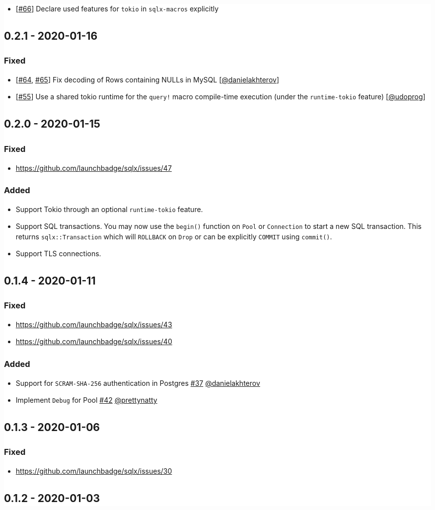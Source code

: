 -   [[#66]] Declare used features for `tokio` in `sqlx-macros` explicitly

[#66]: https://github.com/launchbadge/sqlx/issues/66

## 0.2.1 - 2020-01-16

### Fixed

-   [[#64], [#65]] Fix decoding of Rows containing NULLs in MySQL [[@danielakhterov]]

[#64]: https://github.com/launchbadge/sqlx/pull/64
[#65]: https://github.com/launchbadge/sqlx/pull/65

-   [[#55]] Use a shared tokio runtime for the `query!` macro compile-time execution (under the `runtime-tokio` feature) [[@udoprog]]

[#55]: https://github.com/launchbadge/sqlx/pull/55

## 0.2.0 - 2020-01-15

### Fixed

-   https://github.com/launchbadge/sqlx/issues/47

### Added

-   Support Tokio through an optional `runtime-tokio` feature.

-   Support SQL transactions. You may now use the `begin()` function on `Pool` or `Connection` to
    start a new SQL transaction. This returns `sqlx::Transaction` which will `ROLLBACK` on `Drop`
    or can be explicitly `COMMIT` using `commit()`.

-   Support TLS connections.

## 0.1.4 - 2020-01-11

### Fixed

-   https://github.com/launchbadge/sqlx/issues/43

-   https://github.com/launchbadge/sqlx/issues/40

### Added

-   Support for `SCRAM-SHA-256` authentication in Postgres [#37](https://github.com/launchbadge/sqlx/pull/37) [@danielakhterov](https://github.com/danielakhterov)

-   Implement `Debug` for Pool [#42](https://github.com/launchbadge/sqlx/pull/42) [@prettynatty](https://github.com/prettynatty)

## 0.1.3 - 2020-01-06

### Fixed

-   https://github.com/launchbadge/sqlx/issues/30

## 0.1.2 - 2020-01-03


[#1132]: https://github.com/launchbadge/sqlx/pull/1132
[#1149]: https://github.com/launchbadge/sqlx/pull/1149
[#1128]: https://github.com/launchbadge/sqlx/pull/1128
[#1099]: https://github.com/launchbadge/sqlx/pull/1099
[#1097]: https://github.com/launchbadge/sqlx/issues/1097
[#1170]: https://github.com/launchbadge/sqlx/pull/1170
[#1141]: https://github.com/launchbadge/sqlx/pull/1141
[#1112]: https://github.com/launchbadge/sqlx/pull/1112
[#1100]: https://github.com/launchbadge/sqlx/pull/1100
[#1161]: https://github.com/launchbadge/sqlx/pull/1161
[#1160]: https://github.com/launchbadge/sqlx/pull/1160
[#1156]: https://github.com/launchbadge/sqlx/pull/1156
[#821]: https://github.com/launchbadge/sqlx/issues/821
[#918]: https://github.com/launchbadge/sqlx/pull/918
[#919]: https://github.com/launchbadge/sqlx/pull/919
[#983]: https://github.com/launchbadge/sqlx/pull/983
[#940]: https://github.com/launchbadge/sqlx/pull/940
[#976]: https://github.com/launchbadge/sqlx/pull/976
[#979]: https://github.com/launchbadge/sqlx/pull/979
[#998]: https://github.com/launchbadge/sqlx/pull/998
[#983]: https://github.com/launchbadge/sqlx/pull/983
[#1002]: https://github.com/launchbadge/sqlx/pull/1002
[#1007]: https://github.com/launchbadge/sqlx/pull/1007
[#1022]: https://github.com/launchbadge/sqlx/pull/1022
[#908]: https://github.com/launchbadge/sqlx/pull/908
[#895]: https://github.com/launchbadge/sqlx/pull/895
[#893]: https://github.com/launchbadge/sqlx/pull/893
[#889]: https://github.com/launchbadge/sqlx/pull/889
[#880]: https://github.com/launchbadge/sqlx/pull/880
[#878]: https://github.com/launchbadge/sqlx/pull/878
[#876]: https://github.com/launchbadge/sqlx/pull/876
[#874]: https://github.com/launchbadge/sqlx/pull/874
[#867]: https://github.com/launchbadge/sqlx/pull/867
[#860]: https://github.com/launchbadge/sqlx/pull/860
[#854]: https://github.com/launchbadge/sqlx/pull/854
[#852]: https://github.com/launchbadge/sqlx/pull/852
[#850]: https://github.com/launchbadge/sqlx/pull/850
[#845]: https://github.com/launchbadge/sqlx/pull/845
[#839]: https://github.com/launchbadge/sqlx/pull/839
[#747]: https://github.com/launchbadge/sqlx/issues/747
[#774]: https://github.com/launchbadge/sqlx/pull/774
[#789]: https://github.com/launchbadge/sqlx/pull/789
[#784]: https://github.com/launchbadge/sqlx/pull/784
[#781]: https://github.com/launchbadge/sqlx/pull/781
[#762]: https://github.com/launchbadge/sqlx/pull/762
[#755]: https://github.com/launchbadge/sqlx/pull/755
[#745]: https://github.com/launchbadge/sqlx/pull/745
[#743]: https://github.com/launchbadge/sqlx/pull/743
[#742]: https://github.com/launchbadge/sqlx/pull/742
[#735]: https://github.com/launchbadge/sqlx/pull/735
[#739]: https://github.com/launchbadge/sqlx/pull/739
[#718]: https://github.com/launchbadge/sqlx/pull/718
[#127]: https://github.com/launchbadge/sqlx/issues/127
[#174]: https://github.com/launchbadge/sqlx/issues/174
[#145]: https://github.com/launchbadge/sqlx/issues/145
[#164]: https://github.com/launchbadge/sqlx/issues/164
[#167]: https://github.com/launchbadge/sqlx/issues/167
[#181]: https://github.com/launchbadge/sqlx/issues/181
[#197]: https://github.com/launchbadge/sqlx/issues/197
[#263]: https://github.com/launchbadge/sqlx/issues/263
[#308]: https://github.com/launchbadge/sqlx/issues/308
[#418]: https://github.com/launchbadge/sqlx/issues/418
[#430]: https://github.com/launchbadge/sqlx/issues/430
[#449]: https://github.com/launchbadge/sqlx/issues/449
[#499]: https://github.com/launchbadge/sqlx/issues/499
[#454]: https://github.com/launchbadge/sqlx/issues/454
[#271]: https://github.com/launchbadge/sqlx/pull/271
[#444]: https://github.com/launchbadge/sqlx/pull/444
[#438]: https://github.com/launchbadge/sqlx/pull/438
[#495]: https://github.com/launchbadge/sqlx/pull/495
[#495]: https://github.com/launchbadge/sqlx/pull/495
[#252]: https://github.com/launchbadge/sqlx/pull/252
[#261]: https://github.com/launchbadge/sqlx/pull/261
[#256]: https://github.com/launchbadge/sqlx/pull/256
[#259]: https://github.com/launchbadge/sqlx/pull/259
[#253]: https://github.com/launchbadge/sqlx/pull/253
[#297]: https://github.com/launchbadge/sqlx/pull/297
[#251]: https://github.com/launchbadge/sqlx/pull/251
[#275]: https://github.com/launchbadge/sqlx/pull/275
[#267]: https://github.com/launchbadge/sqlx/pull/267
[#268]: https://github.com/launchbadge/sqlx/pull/268
[#281]: https://github.com/launchbadge/sqlx/pull/281
[#284]: https://github.com/launchbadge/sqlx/pull/284
[#228]: https://github.com/launchbadge/sqlx/issues/228
[#231]: https://github.com/launchbadge/sqlx/issues/231
[#237]: https://github.com/launchbadge/sqlx/issues/237
[#241]: https://github.com/launchbadge/sqlx/issues/241
[#227]: https://github.com/launchbadge/sqlx/pull/227
[#234]: https://github.com/launchbadge/sqlx/pull/234
[#238]: https://github.com/launchbadge/sqlx/pull/238
[#216]: https://github.com/launchbadge/sqlx/pull/216
[#214]: https://github.com/launchbadge/sqlx/pull/214
[#213]: https://github.com/launchbadge/sqlx/pull/213
[#212]: https://github.com/launchbadge/sqlx/issues/212
[#200]: https://github.com/launchbadge/sqlx/pull/200
[#203]: https://github.com/launchbadge/sqlx/issues/203
[#204]: https://github.com/launchbadge/sqlx/issues/204
[#62]: https://github.com/launchbadge/sqlx/issues/62
[#130]: https://github.com/launchbadge/sqlx/issues/130
[#98]: https://github.com/launchbadge/sqlx/pull/98
[#97]: https://github.com/launchbadge/sqlx/pull/97
[#134]: https://github.com/launchbadge/sqlx/pull/134
[#129]: https://github.com/launchbadge/sqlx/pull/129
[#131]: https://github.com/launchbadge/sqlx/pull/131
[#135]: https://github.com/launchbadge/sqlx/pull/135
[#108]: https://github.com/launchbadge/sqlx/pull/108
[#105]: https://github.com/launchbadge/sqlx/pull/105
[#109]: https://github.com/launchbadge/sqlx/pull/109
[#114]: https://github.com/launchbadge/sqlx/pull/114
[#125]: https://github.com/launchbadge/sqlx/pull/125
[#126]: https://github.com/launchbadge/sqlx/pull/126
[@timmythetiny]: https://github.com/timmythetiny
[@thedodd]: https://github.com/thedodd
[#84]: https://github.com/launchbadge/sqlx/issues/84
[#100]: https://github.com/launchbadge/sqlx/issues/100
[#104]: https://github.com/launchbadge/sqlx/issues/104
[#72]: https://github.com/launchbadge/sqlx/issues/72
[#96]: https://github.com/launchbadge/sqlx/issues/96
[#71]: https://github.com/launchbadge/sqlx/issues/71
[#57]: https://github.com/launchbadge/sqlx/issues/57
[@abonander]: https://github.com/abonander
[@danielakhterov]: https://github.com/danielakhterov
[@mehcode]: https://github.com/mehcode
[@udoprog]: https://github.com/udoprog
[@jplatte]: https://github.com/jplatte
[@yaahc]: https://github.com/yaahc
[@freax13]: https://github.com/Freax13
[@repnop]: https://github.com/repnop
[@bmisiak]: https://github.com/bmisiak
[@oeb25]: https://github.com/oeb25
[@poiscript]: https://github.com/PoiScript
[@utter-step]: https://github.com/utter-step
[@sidred]: https://github.com/sidred
[@ace4896]: https://github.com/Ace4896
[@jamwaffles]: https://github.com/jamwaffles
[@nrjais]: https://github.com/nrjais
[@qtbeee]: https://github.com/qtbeee
[@xiaopengli89]: https://github.com/xiaopengli89
[@meh]: https://github.com/meh
[@shssoichiro]: https://github.com/shssoichiro
[@nilix007]: https://github.com/Nilix007
[@g-s-k]: https://github.com/g-s-k
[@blackwolf12333]: https://github.com/blackwolf12333
[@xyzd]: https://github.com/xyzd
[@hasali19]: https://github.com/hasali19
[@oriolmunoz]: https://github.com/OriolMunoz
[@pimeys]: https://github.com/pimeys
[@agentsim]: https://github.com/agentsim
[@meteficha]: https://github.com/meteficha
[@felipesere]: https://github.com/felipesere
[@dimtion]: https://github.com/dimtion
[@fundon]: https://github.com/fundon
[@aldaronlau]: https://github.com/AldaronLau
[@andrewwhitehead]: https://github.com/andrewwhitehead
[@slumber]: https://github.com/slumber
[@mcronce]: https://github.com/mcronce
[@hamza1311]: https://github.com/hamza1311
[@augustocdias]: https://github.com/augustocdias
[@pleto]: https://github.com/Pleto
[@chertov]: https://github.com/chertov
[@framp]: https://github.com/framp
[@markazmierczak]: https://github.com/markazmierczak
[@msrd0]: https://github.com/msrd0
[@joshtriplett]: https://github.com/joshtriplett
[@nyxcode]: https://github.com/NyxCode
[@nitsky]: https://github.com/nitsky
[@esemeniuc]: https://github.com/esemeniuc
[@iamsiddhant05]: https://github.com/iamsiddhant05
[@dstoeckel]: https://github.com/dstoeckel
[@mrcd]: https://github.com/mrcd
[@dvermd]: https://github.com/dvermd
[@seryl]: https://github.com/seryl
[@ant32]: https://github.com/ant32
[@robjtede]: https://github.com/robjtede
[@pymongo]: https://github.com/pymongo
[@sile]: https://github.com/sile
[@fl9]: https://github.com/fl9
[@antialize]: https://github.com/antialize
[@dignifiedquire]: https://github.com/dignifiedquire
[@argv-minus-one]: https://github.com/argv-minus-one
[@qqwa]: https://github.com/qqwa
[@diggsey]: https://github.com/Diggsey
[@crajcan]: https://github.com/crajcan
[@demurgos]: https://github.com/demurgos
[@link2xt]: https://github.com/link2xt